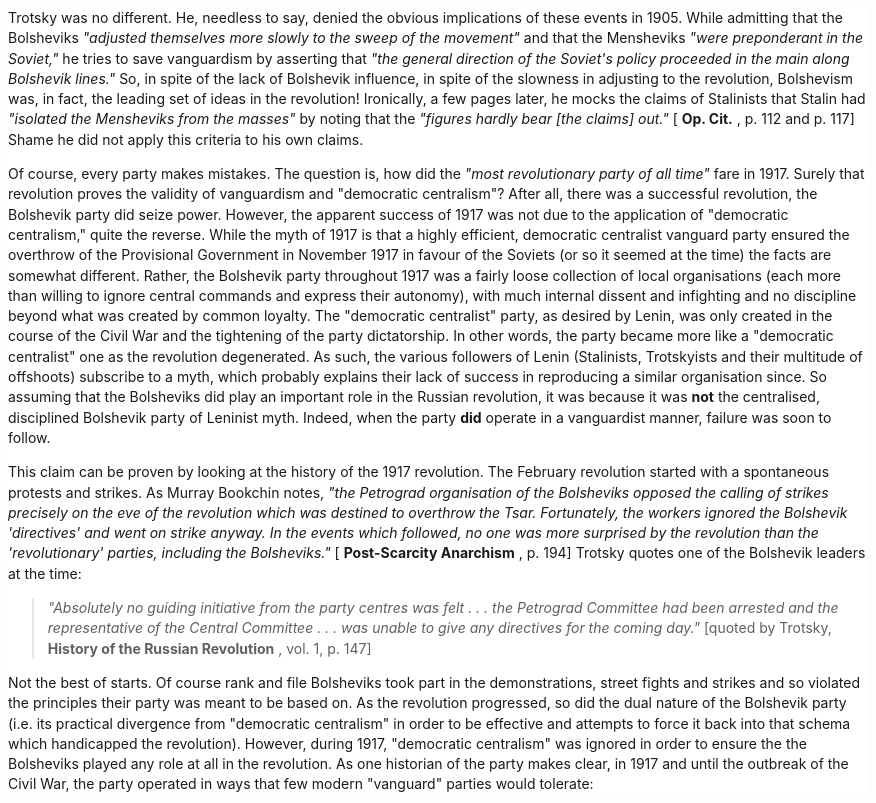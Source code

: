 Trotsky was no different. He, needless to say, denied the obvious implications
of these events in 1905. While admitting that the Bolsheviks _"adjusted
themselves more slowly to the sweep of the movement"_ and that the Mensheviks
_"were preponderant in the Soviet,"_ he tries to save vanguardism by asserting
that _"the general direction of the Soviet's policy proceeded in the main
along Bolshevik lines."_ So, in spite of the lack of Bolshevik influence, in
spite of the slowness in adjusting to the revolution, Bolshevism was, in fact,
the leading set of ideas in the revolution! Ironically, a few pages later, he
mocks the claims of Stalinists that Stalin had _"isolated the Mensheviks from
the masses"_ by noting that the _"figures hardly bear [the claims] out."_ [
**Op. Cit.** , p. 112 and p. 117] Shame he did not apply this criteria to his
own claims.

Of course, every party makes mistakes. The question is, how did the _"most
revolutionary party of all time"_ fare in 1917. Surely that revolution proves
the validity of vanguardism and "democratic centralism"? After all, there was
a successful revolution, the Bolshevik party did seize power. However, the
apparent success of 1917 was not due to the application of "democratic
centralism," quite the reverse. While the myth of 1917 is that a highly
efficient, democratic centralist vanguard party ensured the overthrow of the
Provisional Government in November 1917 in favour of the Soviets (or so it
seemed at the time) the facts are somewhat different. Rather, the Bolshevik
party throughout 1917 was a fairly loose collection of local organisations
(each more than willing to ignore central commands and express their
autonomy), with much internal dissent and infighting and no discipline beyond
what was created by common loyalty. The "democratic centralist" party, as
desired by Lenin, was only created in the course of the Civil War and the
tightening of the party dictatorship. In other words, the party became more
like a "democratic centralist" one as the revolution degenerated. As such, the
various followers of Lenin (Stalinists, Trotskyists and their multitude of
offshoots) subscribe to a myth, which probably explains their lack of success
in reproducing a similar organisation since. So assuming that the Bolsheviks
did play an important role in the Russian revolution, it was because it was
**not** the centralised, disciplined Bolshevik party of Leninist myth. Indeed,
when the party **did** operate in a vanguardist manner, failure was soon to
follow.

This claim can be proven by looking at the history of the 1917 revolution. The
February revolution started with a spontaneous protests and strikes. As Murray
Bookchin notes, _"the Petrograd organisation of the Bolsheviks opposed the
calling of strikes precisely on the eve of the revolution which was destined
to overthrow the Tsar. Fortunately, the workers ignored the Bolshevik
'directives' and went on strike anyway. In the events which followed, no one
was more surprised by the revolution than the 'revolutionary' parties,
including the Bolsheviks."_ [ **Post-Scarcity Anarchism** , p. 194] Trotsky
quotes one of the Bolshevik leaders at the time:

> _"Absolutely no guiding initiative from the party centres was felt . . . the
> Petrograd Committee had been arrested and the representative of the Central
> Committee . . . was unable to give any directives for the coming day."_
> [quoted by Trotsky, **History of the Russian Revolution** , vol. 1, p. 147]

Not the best of starts. Of course rank and file Bolsheviks took part in the
demonstrations, street fights and strikes and so violated the principles their
party was meant to be based on. As the revolution progressed, so did the dual
nature of the Bolshevik party (i.e. its practical divergence from "democratic
centralism" in order to be effective and attempts to force it back into that
schema which handicapped the revolution). However, during 1917, "democratic
centralism" was ignored in order to ensure the the Bolsheviks played any role
at all in the revolution. As one historian of the party makes clear, in 1917
and until the outbreak of the Civil War, the party operated in ways that few
modern "vanguard" parties would tolerate:
